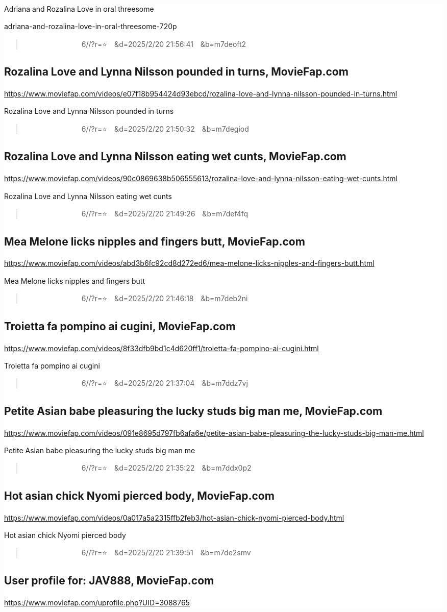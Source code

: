 
Adriana and Rozalina Love in oral threesome

adriana-and-rozalina-love-in-oral-threesome-720p

>　　　　　　　　6//?r=⭐　&d=2025/2/20 21:56:41　&b=m7deoft2
## Rozalina Love and Lynna Nilsson pounded in turns, MovieFap.com
https://www.moviefap.com/videos/e07f18b954424d93ebcd/rozalina-love-and-lynna-nilsson-pounded-in-turns.html


Rozalina Love and Lynna Nilsson pounded in turns

>　　　　　　　　6//?r=⭐　&d=2025/2/20 21:50:32　&b=m7degiod
## Rozalina Love and Lynna Nilsson eating wet cunts, MovieFap.com
https://www.moviefap.com/videos/90c0869638b506555613/rozalina-love-and-lynna-nilsson-eating-wet-cunts.html


Rozalina Love and Lynna Nilsson eating wet cunts

>　　　　　　　　6//?r=⭐　&d=2025/2/20 21:49:26　&b=m7def4fq
## Mea Melone licks nipples and fingers butt, MovieFap.com
https://www.moviefap.com/videos/abd3b6fc92cd8d272ed6/mea-melone-licks-nipples-and-fingers-butt.html


Mea Melone licks nipples and fingers butt

>　　　　　　　　6//?r=⭐　&d=2025/2/20 21:46:18　&b=m7deb2ni
## Troietta fa pompino ai cugini, MovieFap.com
https://www.moviefap.com/videos/8f33dfb9bd1c4d620ff1/troietta-fa-pompino-ai-cugini.html


Troietta fa pompino ai cugini

>　　　　　　　　6//?r=⭐　&d=2025/2/20 21:37:04　&b=m7ddz7vj
## Petite Asian babe pleasuring the lucky studs big man me, MovieFap.com
https://www.moviefap.com/videos/091e8695d797fb6afa6e/petite-asian-babe-pleasuring-the-lucky-studs-big-man-me.html


Petite Asian babe pleasuring the lucky studs big man me

>　　　　　　　　6//?r=⭐　&d=2025/2/20 21:35:22　&b=m7ddx0p2
## Hot asian chick Nyomi pierced body, MovieFap.com
https://www.moviefap.com/videos/0a017a5a2315ffb2feb3/hot-asian-chick-nyomi-pierced-body.html


Hot asian chick Nyomi pierced body

>　　　　　　　　6//?r=⭐　&d=2025/2/20 21:39:51　&b=m7de2smv
## User profile for: JAV888, MovieFap.com
https://www.moviefap.com/uprofile.php?UID=3088765
